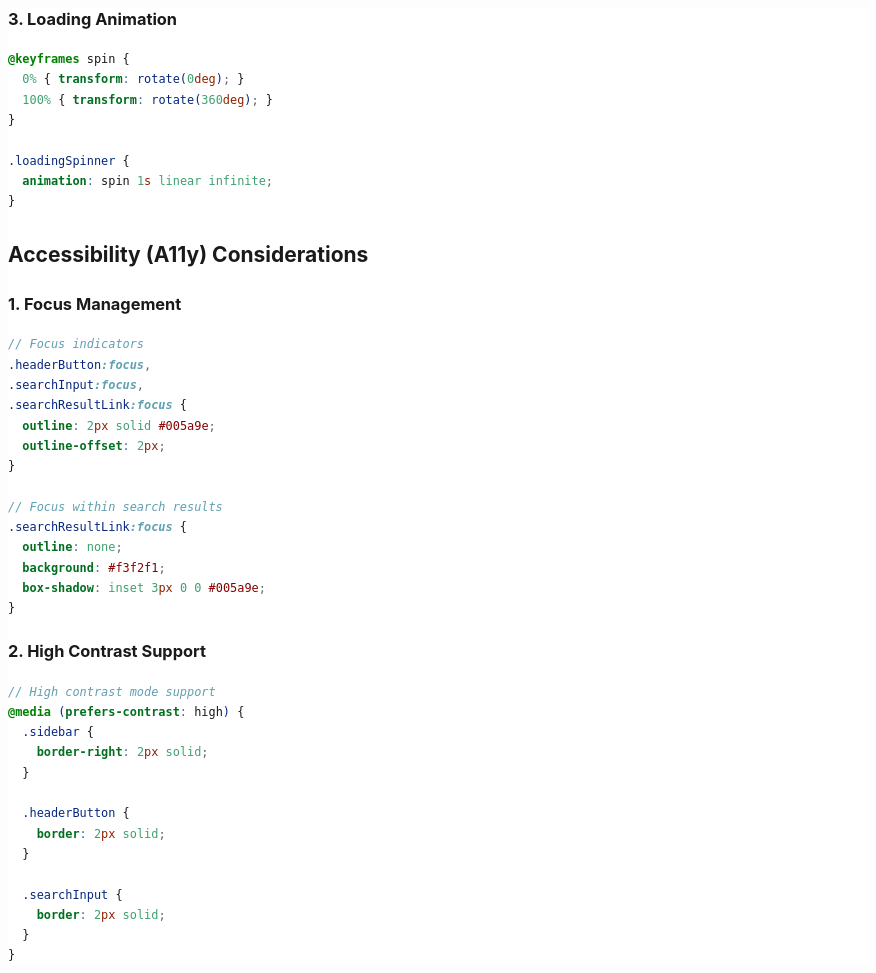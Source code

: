 ### 3. Loading Animation

```scss
@keyframes spin {
  0% { transform: rotate(0deg); }
  100% { transform: rotate(360deg); }
}

.loadingSpinner {
  animation: spin 1s linear infinite;
}
```

## Accessibility (A11y) Considerations

### 1. Focus Management

```scss
// Focus indicators
.headerButton:focus,
.searchInput:focus,
.searchResultLink:focus {
  outline: 2px solid #005a9e;
  outline-offset: 2px;
}

// Focus within search results
.searchResultLink:focus {
  outline: none;
  background: #f3f2f1;
  box-shadow: inset 3px 0 0 #005a9e;
}
```

### 2. High Contrast Support

```scss
// High contrast mode support
@media (prefers-contrast: high) {
  .sidebar {
    border-right: 2px solid;
  }
  
  .headerButton {
    border: 2px solid;
  }
  
  .searchInput {
    border: 2px solid;
  }
}
```
